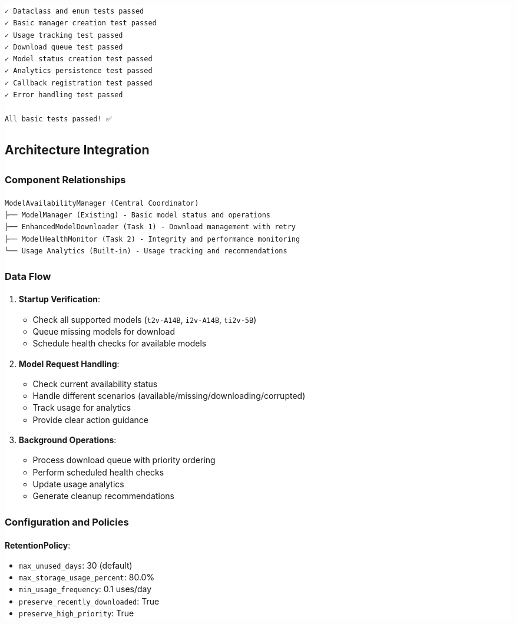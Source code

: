 ```
✓ Dataclass and enum tests passed
✓ Basic manager creation test passed
✓ Usage tracking test passed
✓ Download queue test passed
✓ Model status creation test passed
✓ Analytics persistence test passed
✓ Callback registration test passed
✓ Error handling test passed

All basic tests passed! ✅
```

## Architecture Integration

### Component Relationships

```
ModelAvailabilityManager (Central Coordinator)
├── ModelManager (Existing) - Basic model status and operations
├── EnhancedModelDownloader (Task 1) - Download management with retry
├── ModelHealthMonitor (Task 2) - Integrity and performance monitoring
└── Usage Analytics (Built-in) - Usage tracking and recommendations
```

### Data Flow

1. **Startup Verification**:

   - Check all supported models (`t2v-A14B`, `i2v-A14B`, `ti2v-5B`)
   - Queue missing models for download
   - Schedule health checks for available models

2. **Model Request Handling**:

   - Check current availability status
   - Handle different scenarios (available/missing/downloading/corrupted)
   - Track usage for analytics
   - Provide clear action guidance

3. **Background Operations**:
   - Process download queue with priority ordering
   - Perform scheduled health checks
   - Update usage analytics
   - Generate cleanup recommendations

### Configuration and Policies

**RetentionPolicy**:

- `max_unused_days`: 30 (default)
- `max_storage_usage_percent`: 80.0%
- `min_usage_frequency`: 0.1 uses/day
- `preserve_recently_downloaded`: True
- `preserve_high_priority`: True
